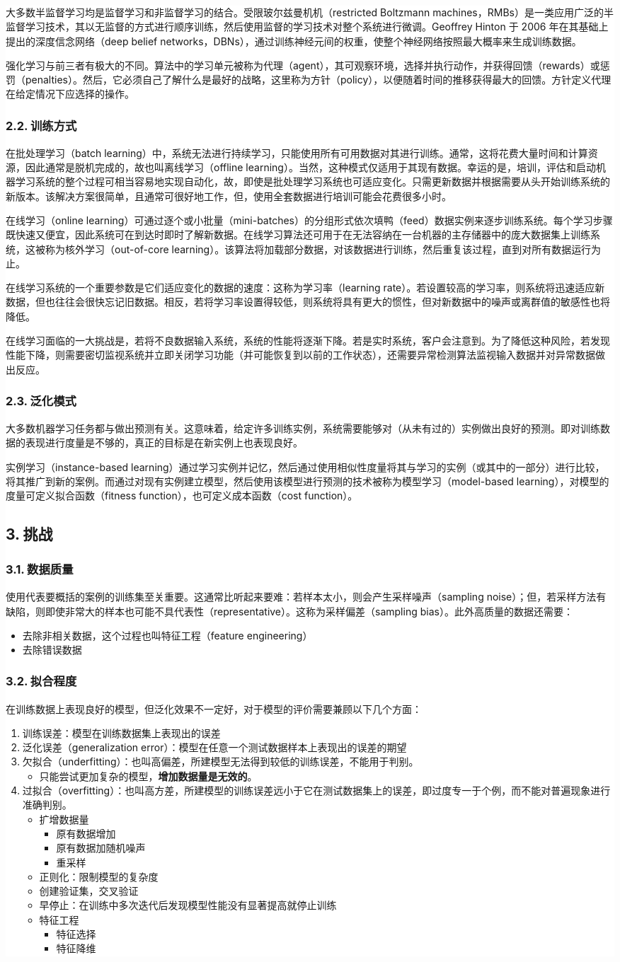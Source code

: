 大多数半监督学习均是监督学习和非监督学习的结合。受限玻尔兹曼机机（restricted Boltzmann machines，RMBs）是一类应用广泛的半监督学习技术，其以无监督的方式进行顺序训练，然后使用监督的学习技术对整个系统进行微调。Geoffrey Hinton 于 2006 年在其基础上提出的深度信念网络（deep belief networks，DBNs），通过训练神经元间的权重，使整个神经网络按照最大概率来生成训练数据。

强化学习与前三者有极大的不同。算法中的学习单元被称为代理（agent），其可观察环境，选择并执行动作，并获得回馈（rewards）或惩罚（penalties）。然后，它必须自己了解什么是最好的战略，这里称为方针（policy），以便随着时间的推移获得最大的回馈。方针定义代理在给定情况下应选择的操作。

### 2.2. 训练方式

在批处理学习（batch learning）中，系统无法进行持续学习，只能使用所有可用数据对其进行训练。通常，这将花费大量时间和计算资源，因此通常是脱机完成的，故也叫离线学习（offline learning）。当然，这种模式仅适用于其现有数据。幸运的是，培训，评估和启动机器学习系统的整个过程可相当容易地实现自动化，故，即使是批处理学习系统也可适应变化。只需更新数据并根据需要从头开始训练系统的新版本。该解决方案很简单，且通常可很好地工作，但，使用全套数据进行培训可能会花费很多小时。

在线学习（online learning）可通过逐个或小批量（mini-batches）的分组形式依次填鸭（feed）数据实例来逐步训练系统。每个学习步骤既快速又便宜，因此系统可在到达时即时了解新数据。在线学习算法还可用于在无法容纳在一台机器的主存储器中的庞大数据集上训练系统，这被称为核外学习（out-of-core learning）。该算法将加载部分数据，对该数据进行训练，然后重复该过程，直到对所有数据运行为止。

在线学习系统的一个重要参数是它们适应变化的数据的速度：这称为学习率（learning rate）。若设置较高的学习率，则系统将迅速适应新数据，但也往往会很快忘记旧数据。相反，若将学习率设置得较低，则系统将具有更大的惯性，但对新数据中的噪声或离群值的敏感性也将降低。

在线学习面临的一大挑战是，若将不良数据输入系统，系统的性能将逐渐下降。若是实时系统，客户会注意到。为了降低这种风险，若发现性能下降，则需要密切监视系统并立即关闭学习功能（并可能恢复到以前的工作状态），还需要异常检测算法监视输入数据并对异常数据做出反应。

### 2.3. 泛化模式

大多数机器学习任务都与做出预测有关。这意味着，给定许多训练实例，系统需要能够对（从未有过的）实例做出良好的预测。即对训练数据的表现进行度量是不够的，真正的目标是在新实例上也表现良好。

实例学习（instance-based learning）通过学习实例并记忆，然后通过使用相似性度量将其与学习的实例（或其中的一部分）进行比较，将其推广到新的案例。而通过对现有实例建立模型，然后使用该模型进行预测的技术被称为模型学习（model-based learning），对模型的度量可定义拟合函数（fitness function），也可定义成本函数（cost function）。

## 3. 挑战

### 3.1. 数据质量

使用代表要概括的案例的训练集至关重要。这通常比听起来要难：若样本太小，则会产生采样噪声（sampling noise）；但，若采样方法有缺陷，则即使非常大的样本也可能不具代表性（representative）。这称为采样偏差（sampling bias）。此外高质量的数据还需要：

- 去除非相关数据，这个过程也叫特征工程（feature engineering）
- 去除错误数据

### 3.2. 拟合程度

在训练数据上表现良好的模型，但泛化效果不一定好，对于模型的评价需要兼顾以下几个方面：

1. 训练误差：模型在训练数据集上表现出的误差
2. 泛化误差（generalization error）：模型在任意一个测试数据样本上表现出的误差的期望
3. 欠拟合（underfitting）：也叫高偏差，所建模型无法得到较低的训练误差，不能用于判别。
   - 只能尝试更加复杂的模型，**增加数据量是无效的**。
4. 过拟合（overfitting）：也叫高方差，所建模型的训练误差远小于它在测试数据集上的误差，即过度专一于个例，而不能对普遍现象进行准确判别。
   - 扩增数据量
     - 原有数据增加
     - 原有数据加随机噪声
     - 重采样
   - 正则化：限制模型的复杂度
   - 创建验证集，交叉验证
   - 早停止：在训练中多次迭代后发现模型性能没有显著提高就停止训练
   - 特征工程
     - 特征选择
     - 特征降维
